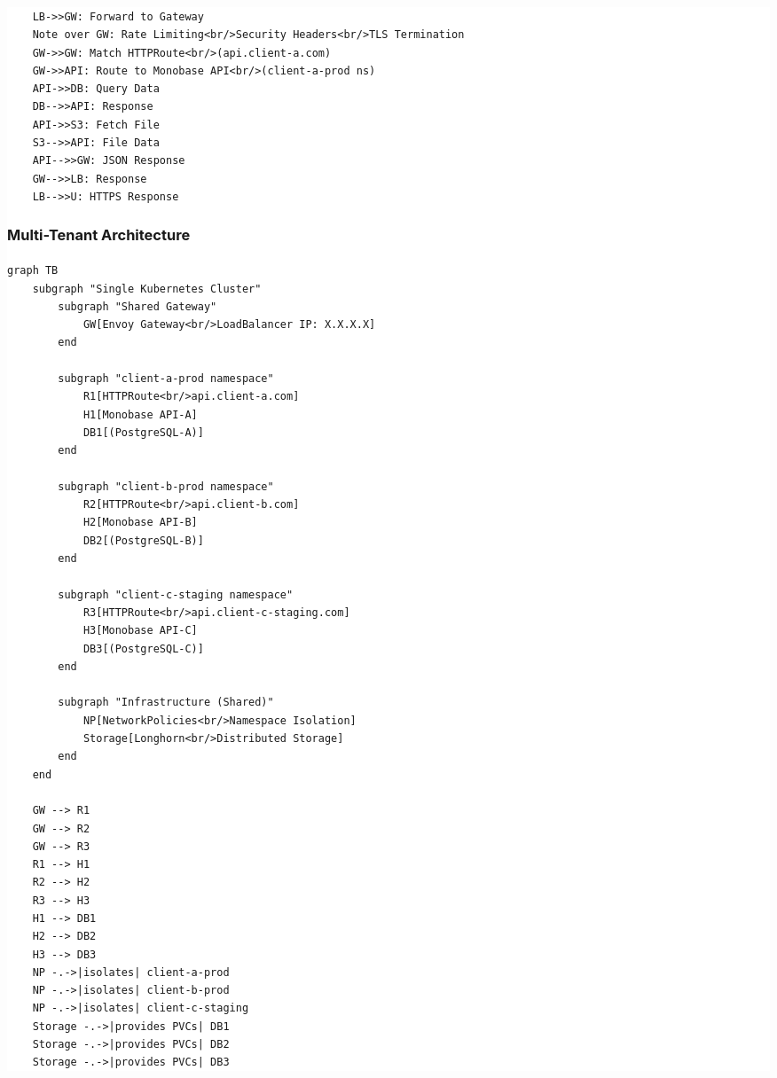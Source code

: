 ```mermaid
    LB->>GW: Forward to Gateway
    Note over GW: Rate Limiting<br/>Security Headers<br/>TLS Termination
    GW->>GW: Match HTTPRoute<br/>(api.client-a.com)
    GW->>API: Route to Monobase API<br/>(client-a-prod ns)
    API->>DB: Query Data
    DB-->>API: Response
    API->>S3: Fetch File
    S3-->>API: File Data
    API-->>GW: JSON Response
    GW-->>LB: Response
    LB-->>U: HTTPS Response
```

### Multi-Tenant Architecture

```mermaid
graph TB
    subgraph "Single Kubernetes Cluster"
        subgraph "Shared Gateway"
            GW[Envoy Gateway<br/>LoadBalancer IP: X.X.X.X]
        end
        
        subgraph "client-a-prod namespace"
            R1[HTTPRoute<br/>api.client-a.com]
            H1[Monobase API-A]
            DB1[(PostgreSQL-A)]
        end
        
        subgraph "client-b-prod namespace"
            R2[HTTPRoute<br/>api.client-b.com]
            H2[Monobase API-B]
            DB2[(PostgreSQL-B)]
        end
        
        subgraph "client-c-staging namespace"
            R3[HTTPRoute<br/>api.client-c-staging.com]
            H3[Monobase API-C]
            DB3[(PostgreSQL-C)]
        end
        
        subgraph "Infrastructure (Shared)"
            NP[NetworkPolicies<br/>Namespace Isolation]
            Storage[Longhorn<br/>Distributed Storage]
        end
    end
    
    GW --> R1
    GW --> R2
    GW --> R3
    R1 --> H1
    R2 --> H2
    R3 --> H3
    H1 --> DB1
    H2 --> DB2
    H3 --> DB3
    NP -.->|isolates| client-a-prod
    NP -.->|isolates| client-b-prod
    NP -.->|isolates| client-c-staging
    Storage -.->|provides PVCs| DB1
    Storage -.->|provides PVCs| DB2
    Storage -.->|provides PVCs| DB3
```
